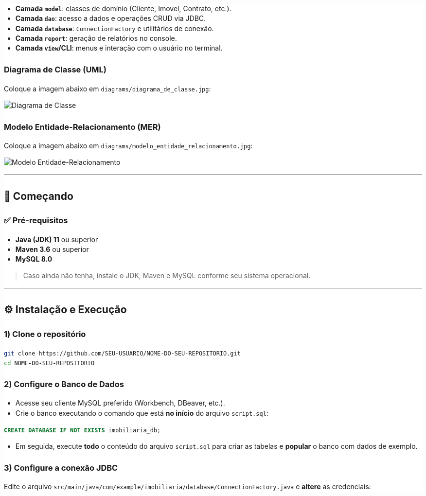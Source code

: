 - **Camada `model`**: classes de domínio (Cliente, Imovel, Contrato, etc.).  
- **Camada `dao`**: acesso a dados e operações CRUD via JDBC.  
- **Camada `database`**: `ConnectionFactory` e utilitários de conexão.  
- **Camada `report`**: geração de relatórios no console.  
- **Camada `view`/CLI**: menus e interação com o usuário no terminal.  

### Diagrama de Classe (UML)
Coloque a imagem abaixo em `diagrams/diagrama_de_classe.jpg`:

![Diagrama de Classe](diagrams/diagrama_de_classe.jpg)

### Modelo Entidade-Relacionamento (MER)
Coloque a imagem abaixo em `diagrams/modelo_entidade_relacionamento.jpg`:

![Modelo Entidade-Relacionamento](diagrams/modelo_entidade_relacionamento.jpg)

---

## 🚀 Começando

### ✅ Pré-requisitos
- **Java (JDK) 11** ou superior  
- **Maven 3.6** ou superior  
- **MySQL 8.0**

> Caso ainda não tenha, instale o JDK, Maven e MySQL conforme seu sistema operacional.

---

## ⚙️ Instalação e Execução

### 1) Clone o repositório
```bash
git clone https://github.com/SEU-USUARIO/NOME-DO-SEU-REPOSITORIO.git
cd NOME-DO-SEU-REPOSITORIO
```

### 2) Configure o Banco de Dados
- Acesse seu cliente MySQL preferido (Workbench, DBeaver, etc.).
- Crie o banco executando o comando que está **no início** do arquivo `script.sql`:
```sql
CREATE DATABASE IF NOT EXISTS imobiliaria_db;
```
- Em seguida, execute **todo** o conteúdo do arquivo `script.sql` para criar as tabelas e **popular** o banco com dados de exemplo.

### 3) Configure a conexão JDBC
Edite o arquivo `src/main/java/com/example/imobiliaria/database/ConnectionFactory.java` e **altere** as credenciais:
